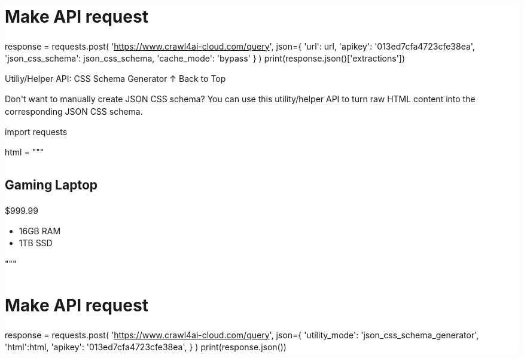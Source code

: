 # Make API request
response = requests.post(
    'https://www.crawl4ai-cloud.com/query',
    json={
        'url': url,
        'apikey': '013ed7cfa4723cfe38ea',
        'json_css_schema': json_css_schema,
        'cache_mode': 'bypass'
    }
)
print(response.json()['extractions'])

Utiliy/Helper API: CSS Schema Generator
↑ Back to Top

Don't want to manually create JSON CSS schema? You can use this utility/helper API to turn raw HTML content into the corresponding JSON CSS schema.

import requests

html = """
<div class="product-card">
    <h2 class="title">Gaming Laptop</h2>
    <div class="price">$999.99</div>
    <div class="specs">
        <ul>
            <li>16GB RAM</li>
            <li>1TB SSD</li>
        </ul>
    </div>
</div>
"""

# Make API request
response = requests.post(
    'https://www.crawl4ai-cloud.com/query',
    json={
        'utility_mode': 'json_css_schema_generator',
        'html':html,
        'apikey': '013ed7cfa4723cfe38ea',
    }
)
print(response.json())